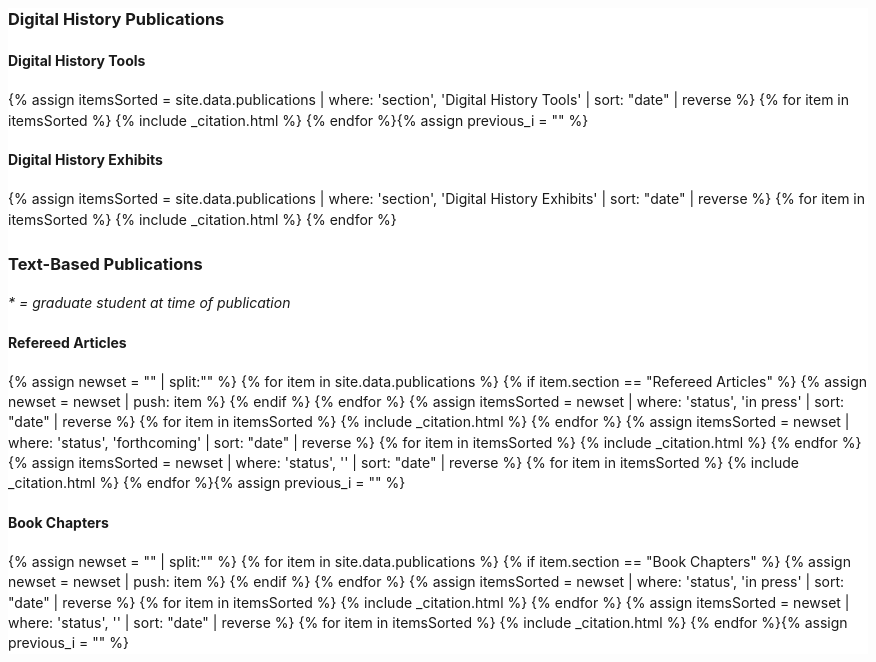 
<h3 class="subheadline">Digital History Publications</h3>
<div class="posts grid-container">
<h4 class="sans CV">Digital History Tools</h4>
{% assign itemsSorted = site.data.publications | where: 'section', 'Digital History Tools' | sort: "date" | reverse %}
{% for item in itemsSorted %}
{% include _citation.html %}
{% endfor %}{% assign previous_i = "" %}
<h4 class="sans CV">Digital History Exhibits</h4>
{% assign itemsSorted = site.data.publications | where: 'section', 'Digital History Exhibits' | sort: "date" | reverse %}
{% for item in itemsSorted %}
{% include _citation.html %}
{% endfor %}
</div>

<h3 class="subheadline">Text-Based Publications</h3>
<div class="posts grid-container">
<p class="quiet"><em>* = graduate student at time of publication</em></p>
<h4 class="sans CV">Refereed Articles</h4>
{% assign newset = "" | split:"" %}
{% for item in site.data.publications %}
  {% if item.section == "Refereed Articles" %}
    {% assign newset = newset | push: item %}
  {% endif %}
{% endfor %}
{% assign itemsSorted = newset | where: 'status', 'in press' | sort: "date" | reverse %}
{% for item in itemsSorted %}
{% include _citation.html %}
{% endfor %}
{% assign itemsSorted = newset | where: 'status', 'forthcoming' | sort: "date" | reverse %}
{% for item in itemsSorted %}
{% include _citation.html %}
{% endfor %}
{% assign itemsSorted = newset | where: 'status', '' | sort: "date" | reverse %}
{% for item in itemsSorted %}
{% include _citation.html %}
{% endfor %}{% assign previous_i = "" %}
<h4 class="sans CV">Book Chapters</h4>
{% assign newset = "" | split:"" %}
{% for item in site.data.publications %}
  {% if item.section == "Book Chapters" %}
    {% assign newset = newset | push: item %}
  {% endif %}
{% endfor %}
{% assign itemsSorted = newset | where: 'status', 'in press' | sort: "date" | reverse %}
{% for item in itemsSorted %}
{% include _citation.html %}
{% endfor %}
{% assign itemsSorted = newset | where: 'status', '' | sort: "date" | reverse %}
{% for item in itemsSorted %}
{% include _citation.html %}
{% endfor %}{% assign previous_i = "" %}
